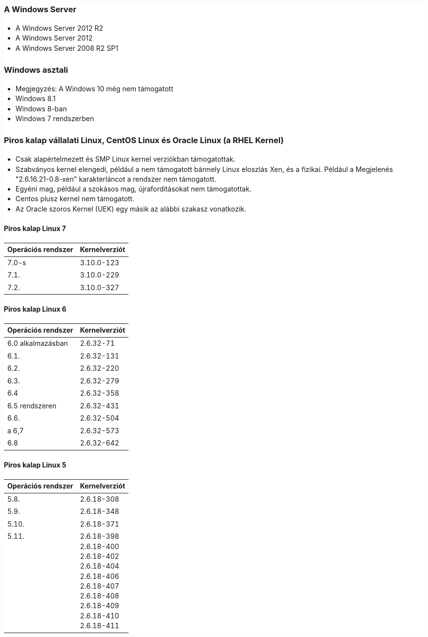 ### <a name="windows-server"></a>A Windows Server
- A Windows Server 2012 R2
- A Windows Server 2012
- A Windows Server 2008 R2 SP1

### <a name="windows-desktop"></a>Windows asztali
- Megjegyzés: A Windows 10 még nem támogatott
- Windows 8.1
- Windows 8-ban
- Windows 7 rendszerben

### <a name="red-hat-enterprise-linux-centos-linux-and-oracle-linux-with-rhel-kernel"></a>Piros kalap vállalati Linux, CentOS Linux és Oracle Linux (a RHEL Kernel)
- Csak alapértelmezett és SMP Linux kernel verziókban támogatottak.
- Szabványos kernel elengedi, például a nem támogatott bármely Linux eloszlás Xen, és a fizikai. Például a Megjelenés "2.6.16.21-0.8-xen" karakterláncot a rendszer nem támogatott.
- Egyéni mag, például a szokásos mag, újrafordításokat nem támogatottak.
- Centos plusz kernel nem támogatott.
- Az Oracle szoros Kernel (UEK) egy másik az alábbi szakasz vonatkozik.


#### <a name="red-hat-linux-7"></a>Piros kalap Linux 7
| Operációs rendszer | Kernelverziót |
|:--|:--|
| 7.0-s | 3.10.0-123 |
| 7.1. | 3.10.0-229 |
| 7.2. | 3.10.0-327 |

#### <a name="red-hat-linux-6"></a>Piros kalap Linux 6
| Operációs rendszer | Kernelverziót |
|:--|:--|
| 6.0 alkalmazásban | 2.6.32-71 |
| 6.1. | 2.6.32-131 |
| 6.2. | 2.6.32-220 |
| 6.3. | 2.6.32-279 |
| 6.4 | 2.6.32-358 |
| 6.5 rendszeren | 2.6.32-431 |
| 6.6. | 2.6.32-504 |
| a 6,7 | 2.6.32-573 |
| 6.8 | 2.6.32-642 |

#### <a name="red-hat-linux-5"></a>Piros kalap Linux 5
| Operációs rendszer | Kernelverziót |
|:--|:--|
| 5.8. | 2.6.18-308 |
| 5.9. | 2.6.18-348 |
| 5.10. | 2.6.18-371 |
| 5.11. | 2.6.18-398<br>2.6.18-400<br>2.6.18-402<br>2.6.18-404<br>2.6.18-406<br>2.6.18-407<br>2.6.18-408<br>2.6.18-409<br>2.6.18-410<br>2.6.18-411 |
